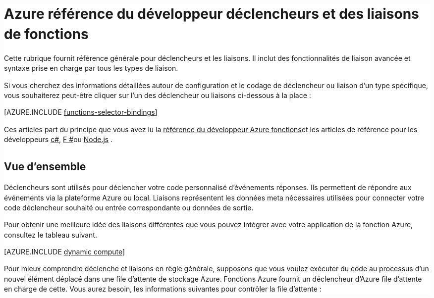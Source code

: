 <properties
    pageTitle="Azure déclencheurs de fonctions et des liaisons | Microsoft Azure"
    description="Comprendre comment utiliser des déclencheurs et des liaisons dans les fonctions Azure."
    services="functions"
    documentationCenter="na"
    authors="christopheranderson"
    manager="erikre"
    editor=""
    tags=""
    keywords="Azure fonctions, fonctions, traitement de l’événement, webhooks, cluster dynamique, architecture sans serveur"/>

<tags
    ms.service="functions"
    ms.devlang="multiple"
    ms.topic="reference"
    ms.tgt_pltfrm="multiple"
    ms.workload="na"
    ms.date="10/27/2016"
    ms.author="chrande"/>

# <a name="azure-functions-triggers-and-bindings-developer-reference"></a>Azure référence du développeur déclencheurs et des liaisons de fonctions


Cette rubrique fournit référence générale pour déclencheurs et les liaisons. Il inclut des fonctionnalités de liaison avancée et syntaxe prise en charge par tous les types de liaison.  

Si vous cherchez des informations détaillées autour de configuration et le codage de déclencheur ou liaison d’un type spécifique, vous souhaiterez peut-être cliquer sur l’un des déclencheur ou liaisons ci-dessous à la place :

[AZURE.INCLUDE [functions-selector-bindings](../../includes/functions-selector-bindings.md)] 

Ces articles part du principe que vous avez lu la [référence du développeur Azure fonctions](functions-reference.md)et les articles de référence pour les développeurs [c#](functions-reference-csharp.md), [F #](functions-reference-fsharp.md)ou [Node.js](functions-reference-node.md) .



## <a name="overview"></a>Vue d’ensemble

Déclencheurs sont utilisés pour déclencher votre code personnalisé d’événements réponses. Ils permettent de répondre aux événements via la plateforme Azure ou local. Liaisons représentent les données meta nécessaires utilisées pour connecter votre code déclencheur souhaité ou entrée correspondante ou données de sortie.

Pour obtenir une meilleure idée des liaisons différentes que vous pouvez intégrer avec votre application de la fonction Azure, consultez le tableau suivant.

[AZURE.INCLUDE [dynamic compute](../../includes/functions-bindings.md)]  

Pour mieux comprendre déclenche et liaisons en règle générale, supposons que vous voulez exécuter du code au processus d’un nouvel élément déplacé dans une file d’attente de stockage Azure. Fonctions Azure fournit un déclencheur d’Azure file d’attente en charge de cette. Vous aurez besoin, les informations suivantes pour contrôler la file d’attente :
 